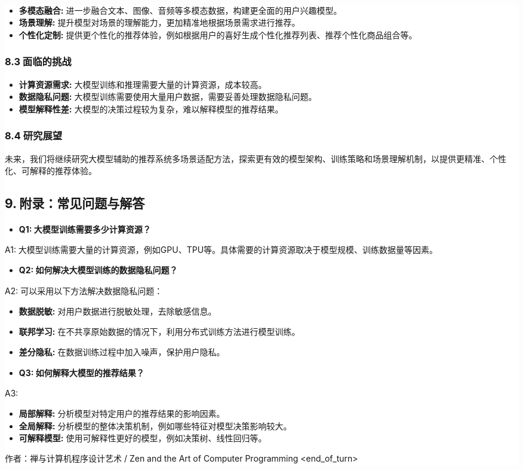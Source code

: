 * **多模态融合:** 进一步融合文本、图像、音频等多模态数据，构建更全面的用户兴趣模型。
* **场景理解:** 提升模型对场景的理解能力，更加精准地根据场景需求进行推荐。
* **个性化定制:** 提供更个性化的推荐体验，例如根据用户的喜好生成个性化推荐列表、推荐个性化商品组合等。

### 8.3  面临的挑战

* **计算资源需求:** 大模型训练和推理需要大量的计算资源，成本较高。
* **数据隐私问题:** 大模型训练需要使用大量用户数据，需要妥善处理数据隐私问题。
* **模型解释性差:** 大模型的决策过程较为复杂，难以解释模型的推荐结果。

### 8.4  研究展望

未来，我们将继续研究大模型辅助的推荐系统多场景适配方法，探索更有效的模型架构、训练策略和场景理解机制，以提供更精准、个性化、可解释的推荐体验。

## 9. 附录：常见问题与解答

* **Q1: 大模型训练需要多少计算资源？**

A1: 大模型训练需要大量的计算资源，例如GPU、TPU等。具体需要的计算资源取决于模型规模、训练数据量等因素。

* **Q2: 如何解决大模型训练的数据隐私问题？**

A2: 可以采用以下方法解决数据隐私问题：

* **数据脱敏:** 对用户数据进行脱敏处理，去除敏感信息。
* **联邦学习:** 在不共享原始数据的情况下，利用分布式训练方法进行模型训练。
* **差分隐私:** 在数据训练过程中加入噪声，保护用户隐私。

* **Q3: 如何解释大模型的推荐结果？**

A3: 

* **局部解释:** 分析模型对特定用户的推荐结果的影响因素。
* **全局解释:** 分析模型的整体决策机制，例如哪些特征对模型决策影响较大。
* **可解释模型:** 使用可解释性更好的模型，例如决策树、线性回归等。



作者：禅与计算机程序设计艺术 / Zen and the Art of Computer Programming 
<end_of_turn>

